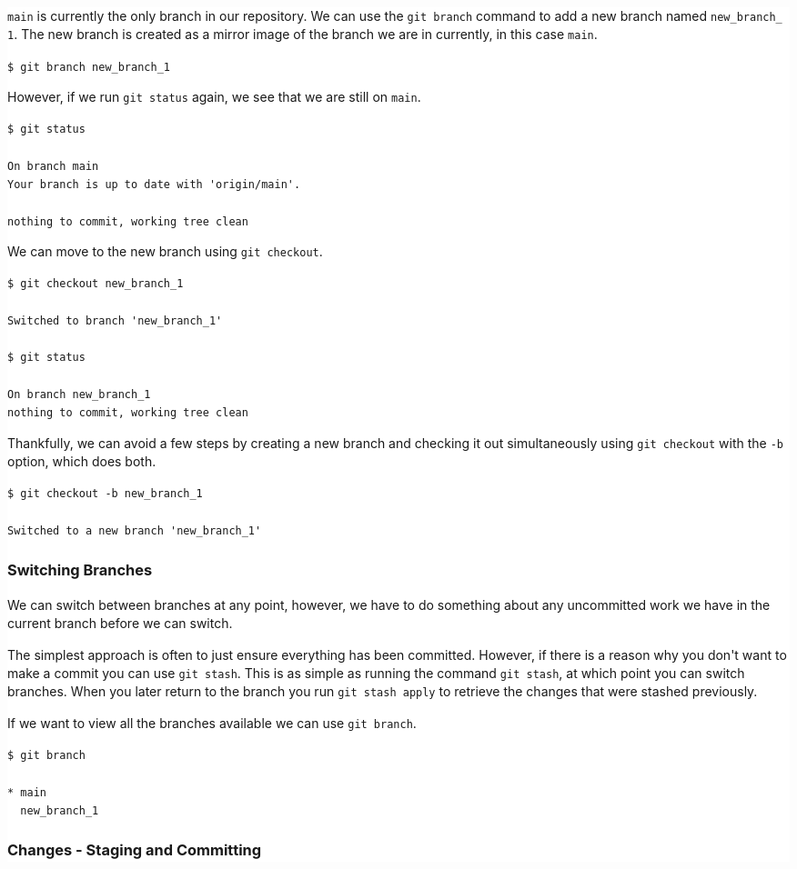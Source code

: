 `main` is currently the only branch in our repository. We can use the `git branch` command to add a new branch named `new_branch_1`. The new branch is created as a mirror image of the branch we are in currently, in this case `main`.

```shell
$ git branch new_branch_1
```

However, if we run `git status` again, we see that we are still on `main`.

```shell
$ git status

On branch main
Your branch is up to date with 'origin/main'.

nothing to commit, working tree clean
```

We can move to the new branch using `git checkout`.

```shell
$ git checkout new_branch_1

Switched to branch 'new_branch_1'

$ git status

On branch new_branch_1
nothing to commit, working tree clean
```

Thankfully, we can avoid a few steps by creating a new branch and checking it out simultaneously using `git checkout` with the `-b` option, which does both.

```shell
$ git checkout -b new_branch_1

Switched to a new branch 'new_branch_1'
```

### Switching Branches

We can switch between branches at any point, however, we have to do something about any uncommitted work we have in the current branch before we can switch. 

The simplest approach is often to just ensure everything has been committed. However, if there is a reason why you don't want to make a commit you can use `git stash`. This is as simple as running the command `git stash`, at which point you can switch branches. When you later return to the branch you run `git stash apply` to retrieve the changes that were stashed previously.

If we want to view all the branches available we can use `git branch`.

```shell
$ git branch

* main
  new_branch_1
```
### Changes - Staging and Committing
